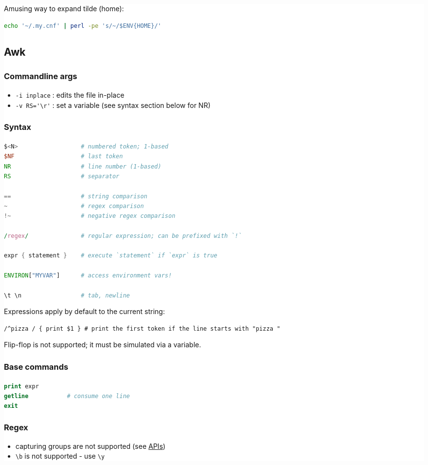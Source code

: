 Amusing way to expand tilde (home):

```sh
echo '~/.my.cnf' | perl -pe 's/~/$ENV{HOME}/'
```

## Awk

### Commandline args

- `-i inplace` : edits the file in-place
- `-v RS='\r'` : set a variable (see syntax section below for NR)

### Syntax

```awk
$<N>                  # numbered token; 1-based
$NF                   # last token
NR                    # line number (1-based)
RS                    # separator

==                    # string comparison
~                     # regex comparison
!~                    # negative regex comparison

/regex/               # regular expression; can be prefixed with `!`

expr { statement }    # execute `statement` if `expr` is true

ENVIRON["MYVAR"]      # access environment vars!

\t \n                 # tab, newline
```

Expressions apply by default to the current string:

```
/^pizza / { print $1 } # print the first token if the line starts with "pizza "
```

Flip-flop is not supported; it must be simulated via a variable.

### Base commands

```awk
print expr
getline           # consume one line
exit
```

### Regex

- capturing groups are not supported (see [APIs](#apis))
- `\b` is not supported - use `\y`

